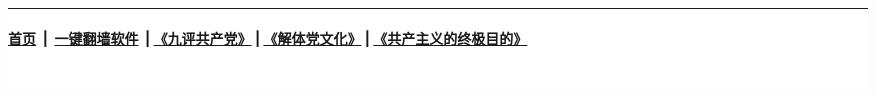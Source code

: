 
------------------------
#### [首页](https://github.com/gfw-breaker/banned-news3/blob/master/README.md) &nbsp;|&nbsp; [一键翻墙软件](https://github.com/gfw-breaker/nogfw/blob/master/README.md) &nbsp;| [《九评共产党》](https://github.com/gfw-breaker/9ping.md/blob/master/README.md#九评之一评共产党是什么) | [《解体党文化》](https://github.com/gfw-breaker/jtdwh.md/blob/master/README.md) | [《共产主义的终极目的》](https://github.com/gfw-breaker/gczydzjmd.md/blob/master/README.md)


<img src='http://gfw-breaker.win/banned-news3/pages/soh6/490232.md' width='0px' height='0px'/>
